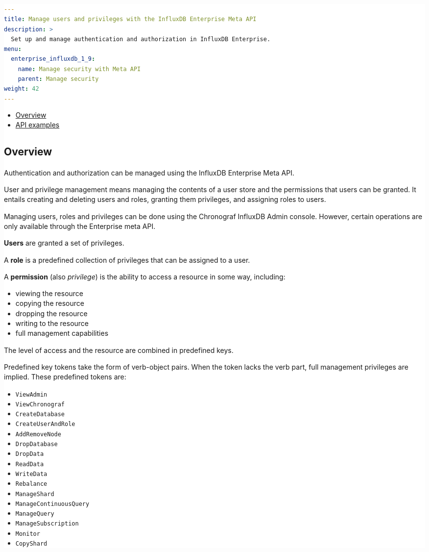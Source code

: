 ```yaml
---
title: Manage users and privileges with the InfluxDB Enterprise Meta API
description: >
  Set up and manage authentication and authorization in InfluxDB Enterprise.
menu:
  enterprise_influxdb_1_9:
    name: Manage security with Meta API
    parent: Manage security
weight: 42
---
```


- [Overview](#overview)
- [API examples](#user-and-privilege-management-over-the-influxdb-enterprise-meta-api)

## Overview

Authentication and authorization can be managed using the InfluxDB Enterprise Meta API.

User and privilege management means
managing the contents of a user store and the permissions that users can be granted.
It entails creating and deleting users and roles, granting them privileges, and assigning roles to users.

Managing users, roles and privileges can be done using the Chronograf InfluxDB Admin console.
However, certain operations are only available through the Enterprise meta API.


**Users** are granted a set of privileges.


A **role** is a predefined collection of privileges that can be assigned to a user.

A **permission** (also *privilege*) is the ability to access a resource in some way, including:
- viewing the resource
- copying the resource
- dropping the resource
- writing to the resource
- full management capabilities

The level of access and the resource are combined in predefined keys.


Predefined key tokens take the form of verb-object pairs.
When the token lacks the verb part, full management privileges are implied.
These predefined tokens are:

* `ViewAdmin`
* `ViewChronograf`
* `CreateDatabase`
* `CreateUserAndRole`
* `AddRemoveNode`
* `DropDatabase`
* `DropData`
* `ReadData`
* `WriteData`
* `Rebalance`
* `ManageShard`
* `ManageContinuousQuery`
* `ManageQuery`
* `ManageSubscription`
* `Monitor`
* `CopyShard`
